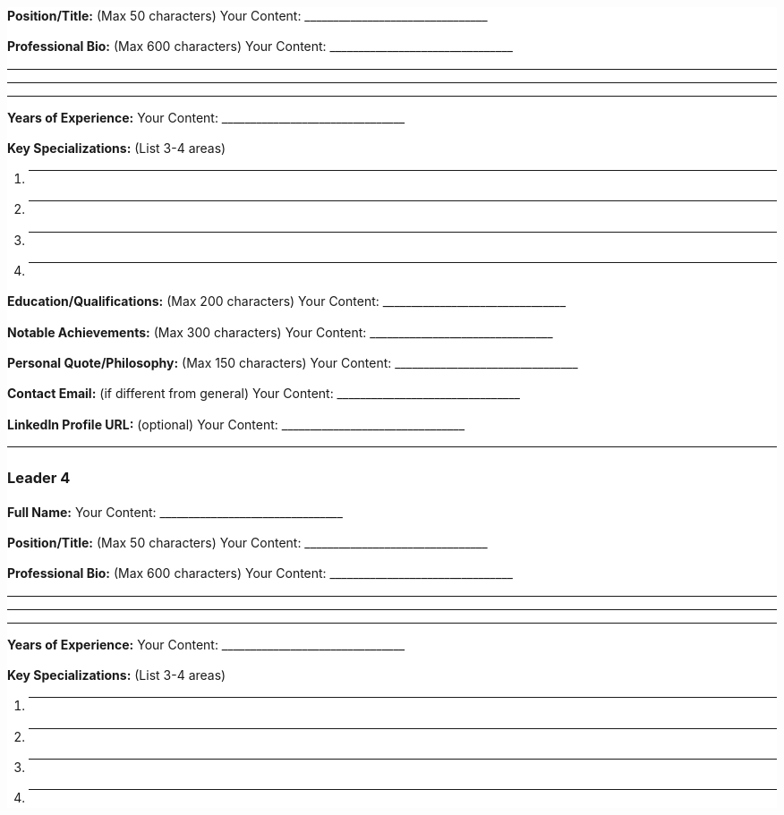 **Position/Title:** (Max 50 characters)
Your Content: ________________________________

**Professional Bio:** (Max 600 characters)
Your Content: ________________________________
________________________________
________________________________
________________________________

**Years of Experience:**
Your Content: ________________________________

**Key Specializations:** (List 3-4 areas)
1. ________________________________
2. ________________________________
3. ________________________________
4. ________________________________

**Education/Qualifications:** (Max 200 characters)
Your Content: ________________________________

**Notable Achievements:** (Max 300 characters)
Your Content: ________________________________

**Personal Quote/Philosophy:** (Max 150 characters)
Your Content: ________________________________

**Contact Email:** (if different from general)
Your Content: ________________________________

**LinkedIn Profile URL:** (optional)
Your Content: ________________________________

---

### Leader 4
**Full Name:**
Your Content: ________________________________

**Position/Title:** (Max 50 characters)
Your Content: ________________________________

**Professional Bio:** (Max 600 characters)
Your Content: ________________________________
________________________________
________________________________
________________________________

**Years of Experience:**
Your Content: ________________________________

**Key Specializations:** (List 3-4 areas)
1. ________________________________
2. ________________________________
3. ________________________________
4. ________________________________
